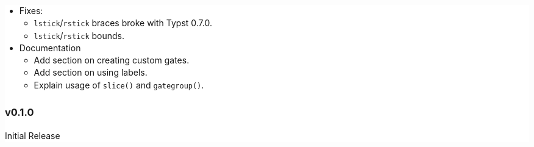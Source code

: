 - Fixes:
  - `lstick`/`rstick` braces broke with Typst 0.7.0.
  - `lstick`/`rstick` bounds.
- Documentation
  - Add section on creating custom gates. 
  - Add section on using labels. 
  - Explain usage of `slice()` and `gategroup()`.

### v0.1.0

Initial Release


[guide]: https://github.com/Mc-Zen/quill/releases/download/v0.7.2/quill-guide.pdf
[examples]: https://github.com/Mc-Zen/quill/tree/main/examples
[tidy]: https://github.com/Mc-Zen/tidy
[architecture]: https://github.com/Mc-Zen/quill/blob/main/docs/architecture.md




